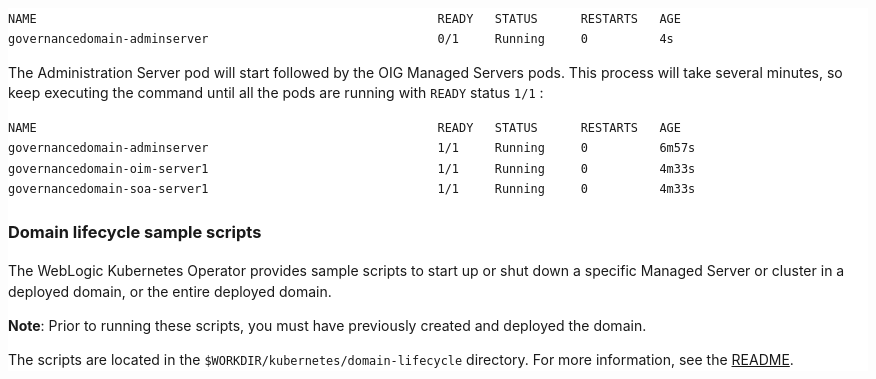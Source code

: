    ```
   NAME                                                        READY   STATUS      RESTARTS   AGE
   governancedomain-adminserver                                0/1     Running     0          4s
   ```
   
   The Administration Server pod will start followed by the OIG Managed Servers pods. This process will take several minutes, so keep executing the command until all the pods are running with `READY` status `1/1` :
   
   ```
   NAME                                                        READY   STATUS      RESTARTS   AGE
   governancedomain-adminserver                                1/1     Running     0          6m57s
   governancedomain-oim-server1                                1/1     Running     0          4m33s
   governancedomain-soa-server1                                1/1     Running     0          4m33s
   ```


### Domain lifecycle sample scripts

The WebLogic Kubernetes Operator provides sample scripts to start up or shut down a specific Managed Server or cluster in a deployed domain, or the entire deployed domain.

**Note**: Prior to running these scripts, you must have previously created and deployed the domain.

The scripts are located in the `$WORKDIR/kubernetes/domain-lifecycle` directory. For more information, see the [README]( https://github.com/oracle/fmw-kubernetes/tree/master/OracleIdentityGovernance/kubernetes/domain-lifecycle).
